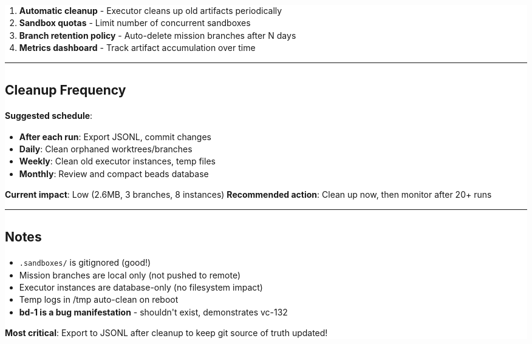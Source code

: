 1. **Automatic cleanup** - Executor cleans up old artifacts periodically
2. **Sandbox quotas** - Limit number of concurrent sandboxes
3. **Branch retention policy** - Auto-delete mission branches after N days
4. **Metrics dashboard** - Track artifact accumulation over time

---

## Cleanup Frequency

**Suggested schedule**:
- **After each run**: Export JSONL, commit changes
- **Daily**: Clean orphaned worktrees/branches
- **Weekly**: Clean old executor instances, temp files
- **Monthly**: Review and compact beads database

**Current impact**: Low (2.6MB, 3 branches, 8 instances)
**Recommended action**: Clean up now, then monitor after 20+ runs

---

## Notes

- `.sandboxes/` is gitignored (good!)
- Mission branches are local only (not pushed to remote)
- Executor instances are database-only (no filesystem impact)
- Temp logs in /tmp auto-clean on reboot
- **bd-1 is a bug manifestation** - shouldn't exist, demonstrates vc-132

**Most critical**: Export to JSONL after cleanup to keep git source of truth updated!
